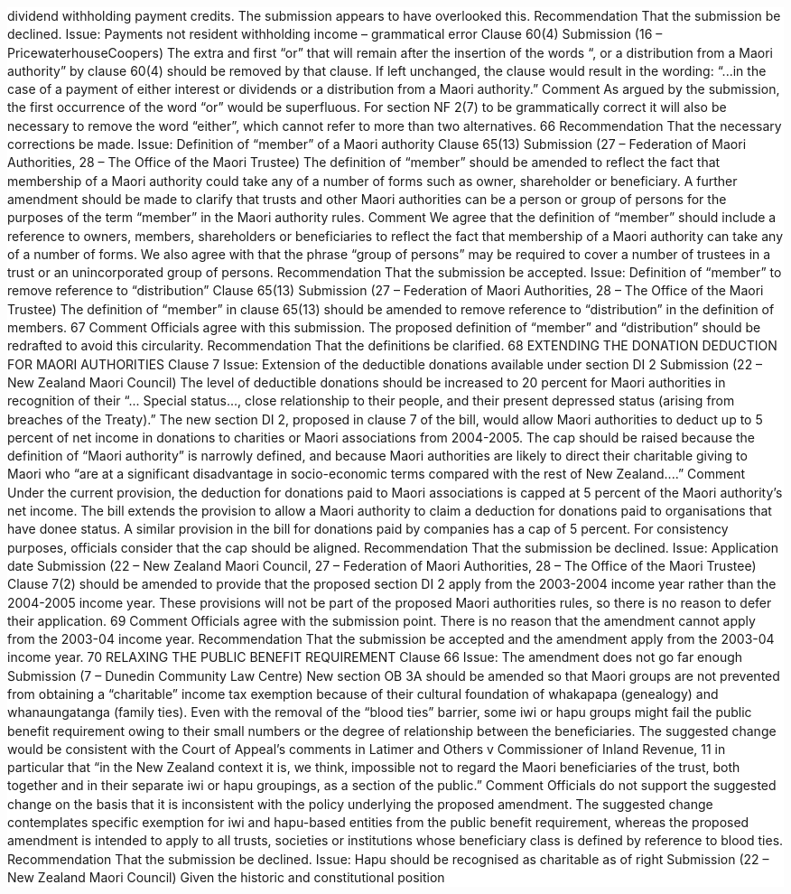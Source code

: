 dividend withholding payment credits. The submission appears to have overlooked this. Recommendation That the submission be declined. Issue: Payments not resident withholding income – grammatical error Clause 60(4) Submission (16 – PricewaterhouseCoopers) The extra and first “or” that will remain after the insertion of the words “, or a distribution from a Maori authority” by clause 60(4) should be removed by that clause. If left unchanged, the clause would result in the wording: “...in the case of a payment of either interest or dividends or a distribution from a Maori authority.” Comment As argued by the submission, the first occurrence of the word “or” would be superfluous. For section NF 2(7) to be grammatically correct it will also be necessary to remove the word “either”, which cannot refer to more than two alternatives. 66 Recommendation That the necessary corrections be made. Issue: Definition of “member” of a Maori authority Clause 65(13) Submission (27 – Federation of Maori Authorities, 28 – The Office of the Maori Trustee) The definition of “member” should be amended to reflect the fact that membership of a Maori authority could take any of a number of forms such as owner, shareholder or beneficiary. A further amendment should be made to clarify that trusts and other Maori authorities can be a person or group of persons for the purposes of the term “member” in the Maori authority rules. Comment We agree that the definition of “member” should include a reference to owners, members, shareholders or beneficiaries to reflect the fact that membership of a Maori authority can take any of a number of forms. We also agree with that the phrase “group of persons” may be required to cover a number of trustees in a trust or an unincorporated group of persons. Recommendation That the submission be accepted. Issue: Definition of “member” to remove reference to “distribution” Clause 65(13) Submission (27 – Federation of Maori Authorities, 28 – The Office of the Maori Trustee) The definition of “member” in clause 65(13) should be amended to remove reference to “distribution” in the definition of members. 67 Comment Officials agree with this submission. The proposed definition of “member” and “distribution” should be redrafted to avoid this circularity. Recommendation That the definitions be clarified. 68 EXTENDING THE DONATION DEDUCTION FOR MAORI AUTHORITIES Clause 7 Issue: Extension of the deductible donations available under section DI 2 Submission (22 – New Zealand Maori Council) The level of deductible donations should be increased to 20 percent for Maori authorities in recognition of their “... Special status..., close relationship to their people, and their present depressed status (arising from breaches of the Treaty).” The new section DI 2, proposed in clause 7 of the bill, would allow Maori authorities to deduct up to 5 percent of net income in donations to charities or Maori associations from 2004-2005. The cap should be raised because the definition of “Maori authority” is narrowly defined, and because Maori authorities are likely to direct their charitable giving to Maori who “are at a significant disadvantage in socio-economic terms compared with the rest of New Zealand....” Comment Under the current provision, the deduction for donations paid to Maori associations is capped at 5 percent of the Maori authority’s net income. The bill extends the provision to allow a Maori authority to claim a deduction for donations paid to organisations that have donee status. A similar provision in the bill for donations paid by companies has a cap of 5 percent. For consistency purposes, officials consider that the cap should be aligned. Recommendation That the submission be declined. Issue: Application date Submission (22 – New Zealand Maori Council, 27 – Federation of Maori Authorities, 28 – The Office of the Maori Trustee) Clause 7(2) should be amended to provide that the proposed section DI 2 apply from the 2003-2004 income year rather than the 2004-2005 income year. These provisions will not be part of the proposed Maori authorities rules, so there is no reason to defer their application. 69 Comment Officials agree with the submission point. There is no reason that the amendment cannot apply from the 2003-04 income year. Recommendation That the submission be accepted and the amendment apply from the 2003-04 income year. 70 RELAXING THE PUBLIC BENEFIT REQUIREMENT Clause 66 Issue: The amendment does not go far enough Submission (7 – Dunedin Community Law Centre) New section OB 3A should be amended so that Maori groups are not prevented from obtaining a “charitable” income tax exemption because of their cultural foundation of whakapapa (genealogy) and whanaungatanga (family ties). Even with the removal of the “blood ties” barrier, some iwi or hapu groups might fail the public benefit requirement owing to their small numbers or the degree of relationship between the beneficiaries. The suggested change would be consistent with the Court of Appeal’s comments in Latimer and Others v Commissioner of Inland Revenue, 11 in particular that “in the New Zealand context it is, we think, impossible not to regard the Maori beneficiaries of the trust, both together and in their separate iwi or hapu groupings, as a section of the public.” Comment Officials do not support the suggested change on the basis that it is inconsistent with the policy underlying the proposed amendment. The suggested change contemplates specific exemption for iwi and hapu-based entities from the public benefit requirement, whereas the proposed amendment is intended to apply to all trusts, societies or institutions whose beneficiary class is defined by reference to blood ties. Recommendation That the submission be declined. Issue: Hapu should be recognised as charitable as of right Submission (22 – New Zealand Maori Council) Given the historic and constitutional position